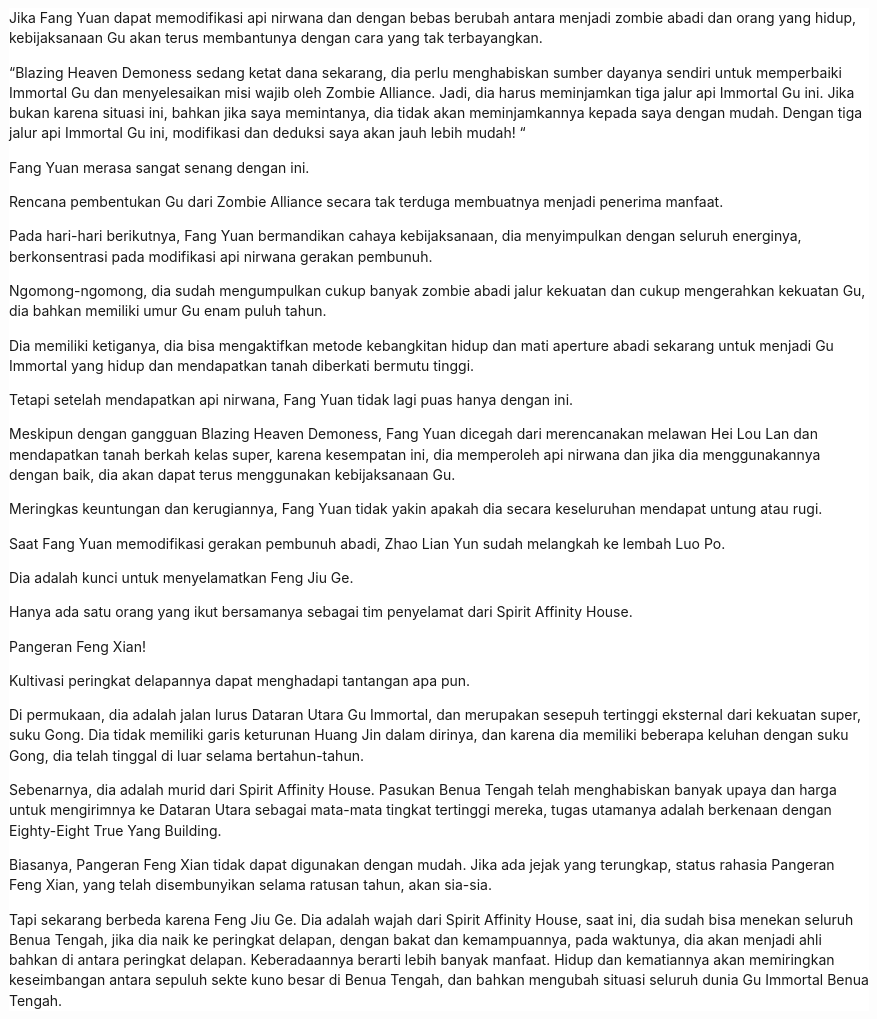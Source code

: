 Jika Fang Yuan dapat memodifikasi api nirwana dan dengan bebas berubah antara menjadi zombie abadi dan orang yang hidup, kebijaksanaan Gu akan terus membantunya dengan cara yang tak terbayangkan.

“Blazing Heaven Demoness sedang ketat dana sekarang, dia perlu menghabiskan sumber dayanya sendiri untuk memperbaiki Immortal Gu dan menyelesaikan misi wajib oleh Zombie Alliance. Jadi, dia harus meminjamkan tiga jalur api Immortal Gu ini. Jika bukan karena situasi ini, bahkan jika saya memintanya, dia tidak akan meminjamkannya kepada saya dengan mudah. ​​Dengan tiga jalur api Immortal Gu ini, modifikasi dan deduksi saya akan jauh lebih mudah! “

Fang Yuan merasa sangat senang dengan ini.

Rencana pembentukan Gu dari Zombie Alliance secara tak terduga membuatnya menjadi penerima manfaat.

Pada hari-hari berikutnya, Fang Yuan bermandikan cahaya kebijaksanaan, dia menyimpulkan dengan seluruh energinya, berkonsentrasi pada modifikasi api nirwana gerakan pembunuh.

Ngomong-ngomong, dia sudah mengumpulkan cukup banyak zombie abadi jalur kekuatan dan cukup mengerahkan kekuatan Gu, dia bahkan memiliki umur Gu enam puluh tahun.

Dia memiliki ketiganya, dia bisa mengaktifkan metode kebangkitan hidup dan mati aperture abadi sekarang untuk menjadi Gu Immortal yang hidup dan mendapatkan tanah diberkati bermutu tinggi.

Tetapi setelah mendapatkan api nirwana, Fang Yuan tidak lagi puas hanya dengan ini.

Meskipun dengan gangguan Blazing Heaven Demoness, Fang Yuan dicegah dari merencanakan melawan Hei Lou Lan dan mendapatkan tanah berkah kelas super, karena kesempatan ini, dia memperoleh api nirwana dan jika dia menggunakannya dengan baik, dia akan dapat terus menggunakan kebijaksanaan Gu.

Meringkas keuntungan dan kerugiannya, Fang Yuan tidak yakin apakah dia secara keseluruhan mendapat untung atau rugi.

Saat Fang Yuan memodifikasi gerakan pembunuh abadi, Zhao Lian Yun sudah melangkah ke lembah Luo Po.

Dia adalah kunci untuk menyelamatkan Feng Jiu Ge.

Hanya ada satu orang yang ikut bersamanya sebagai tim penyelamat dari Spirit Affinity House.

Pangeran Feng Xian!

Kultivasi peringkat delapannya dapat menghadapi tantangan apa pun.

Di permukaan, dia adalah jalan lurus Dataran Utara Gu Immortal, dan merupakan sesepuh tertinggi eksternal dari kekuatan super, suku Gong. Dia tidak memiliki garis keturunan Huang Jin dalam dirinya, dan karena dia memiliki beberapa keluhan dengan suku Gong, dia telah tinggal di luar selama bertahun-tahun.

Sebenarnya, dia adalah murid dari Spirit Affinity House. Pasukan Benua Tengah telah menghabiskan banyak upaya dan harga untuk mengirimnya ke Dataran Utara sebagai mata-mata tingkat tertinggi mereka, tugas utamanya adalah berkenaan dengan Eighty-Eight True Yang Building.



Biasanya, Pangeran Feng Xian tidak dapat digunakan dengan mudah. Jika ada jejak yang terungkap, status rahasia Pangeran Feng Xian, yang telah disembunyikan selama ratusan tahun, akan sia-sia.

Tapi sekarang berbeda karena Feng Jiu Ge. Dia adalah wajah dari Spirit Affinity House, saat ini, dia sudah bisa menekan seluruh Benua Tengah, jika dia naik ke peringkat delapan, dengan bakat dan kemampuannya, pada waktunya, dia akan menjadi ahli bahkan di antara peringkat delapan. Keberadaannya berarti lebih banyak manfaat. Hidup dan kematiannya akan memiringkan keseimbangan antara sepuluh sekte kuno besar di Benua Tengah, dan bahkan mengubah situasi seluruh dunia Gu Immortal Benua Tengah.
